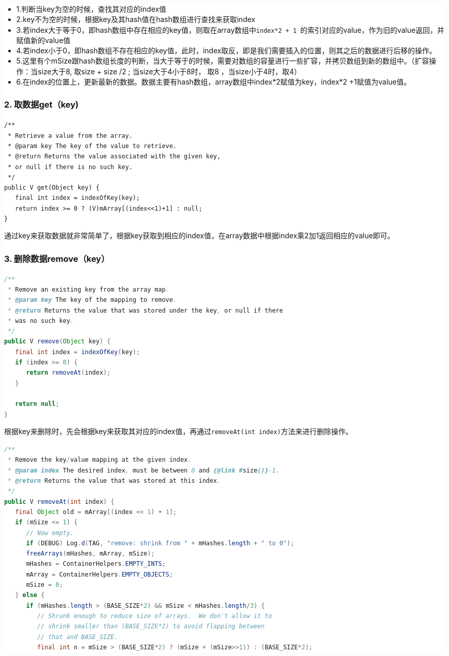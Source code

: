 + 1.判断当key为空的时候，查找其对应的index值
+ 2.key不为空的时候，根据key及其hash值在hash数组进行查找来获取index
+ 3.若index大于等于0，即hash数组中存在相应的key值，则取在array数组中`index*2 + 1 `的索引对应的value，作为旧的value返回，并赋值新的value值
+ 4.若index小于0，即hash数组不存在相应的key值，此时，index取反，即是我们需要插入的位置，则其之后的数据进行后移的操作。
+ 5.这里有个mSize跟hash数组长度的判断，当大于等于的时候，需要对数组的容量进行一些扩容，并拷贝数组到新的数组中。（扩容操作：当size大于8, 取size + size /2 ; 当size大于4小于8时， 取8 ，当size小于4时，取4）
+ 6.在index的位置上，更新最新的数据。数据主要有hash数组，array数组中index\*2赋值为key，index\*2 +1赋值为value值。

### 2. 取数据get（key)
```
/**
 * Retrieve a value from the array.
 * @param key The key of the value to retrieve.
 * @return Returns the value associated with the given key,
 * or null if there is no such key.
 */
public V get(Object key) {
   final int index = indexOfKey(key);
   return index >= 0 ? (V)mArray[(index<<1)+1] : null;
}

```
通过key来获取数据就非常简单了，根据key获取到相应的index值，在array数据中根据index乘2加1返回相应的value即可。
### 3. 删除数据remove（key）
``` java
/**
 * Remove an existing key from the array map.
 * @param key The key of the mapping to remove.
 * @return Returns the value that was stored under the key, or null if there
 * was no such key.
 */
public V remove(Object key) {
   final int index = indexOfKey(key);
   if (index >= 0) {
      return removeAt(index);
   }

   return null;
}
```
根据key来删除时，先会根据key来获取其对应的index值，再通过`removeAt(int index)`方法来进行删除操作。

``` java
/**
 * Remove the key/value mapping at the given index.
 * @param index The desired index, must be between 0 and {@link #size()}-1.
 * @return Returns the value that was stored at this index.
 */
public V removeAt(int index) {
   final Object old = mArray[(index << 1) + 1];
   if (mSize <= 1) {
      // Now empty.
      if (DEBUG) Log.d(TAG, "remove: shrink from " + mHashes.length + " to 0");
      freeArrays(mHashes, mArray, mSize);
      mHashes = ContainerHelpers.EMPTY_INTS;
      mArray = ContainerHelpers.EMPTY_OBJECTS;
      mSize = 0;
   } else {
      if (mHashes.length > (BASE_SIZE*2) && mSize < mHashes.length/3) {
         // Shrunk enough to reduce size of arrays.  We don't allow it to
         // shrink smaller than (BASE_SIZE*2) to avoid flapping between
         // that and BASE_SIZE.
         final int n = mSize > (BASE_SIZE*2) ? (mSize + (mSize>>1)) : (BASE_SIZE*2);

```